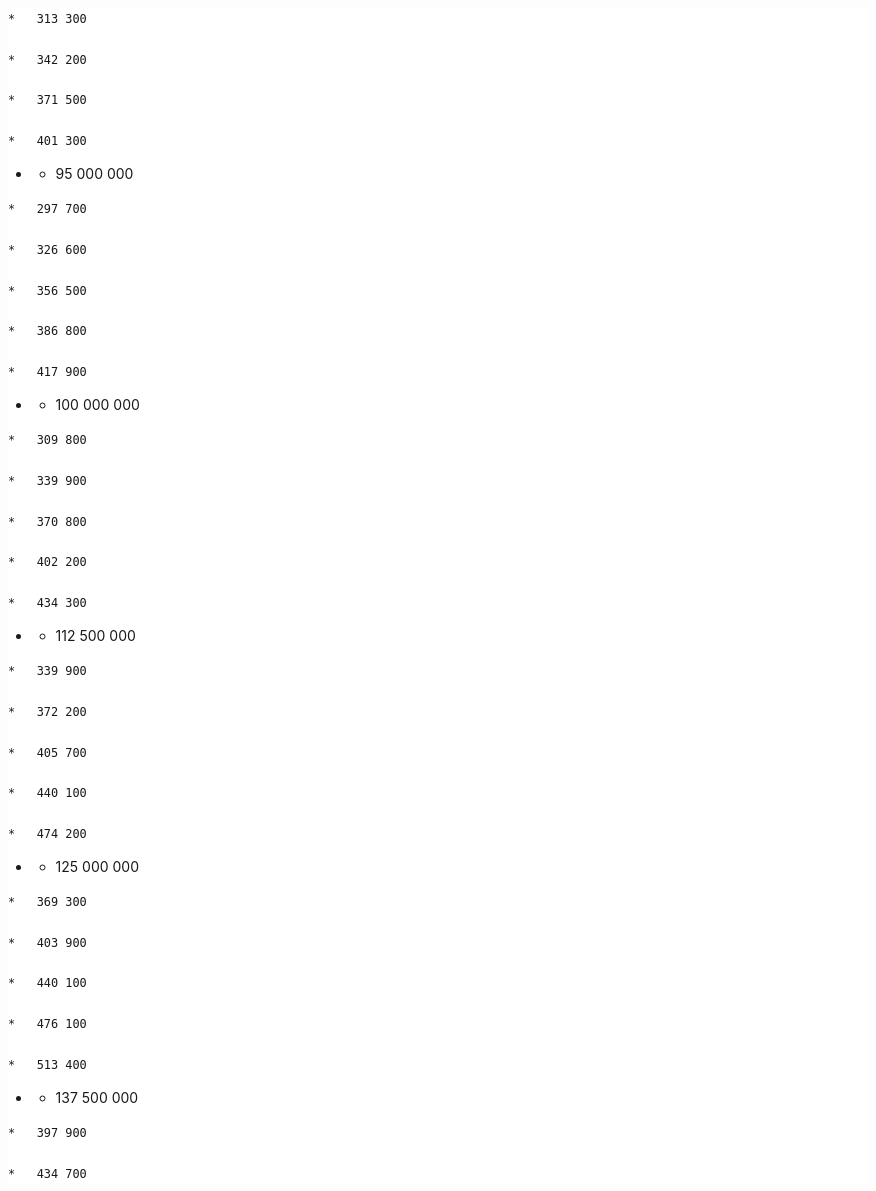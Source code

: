     *   313 300

    *   342 200

    *   371 500

    *   401 300


*    *   95 000 000

    *   297 700

    *   326 600

    *   356 500

    *   386 800

    *   417 900


*    *   100 000 000

    *   309 800

    *   339 900

    *   370 800

    *   402 200

    *   434 300


*    *   112 500 000

    *   339 900

    *   372 200

    *   405 700

    *   440 100

    *   474 200


*    *   125 000 000

    *   369 300

    *   403 900

    *   440 100

    *   476 100

    *   513 400


*    *   137 500 000

    *   397 900

    *   434 700
